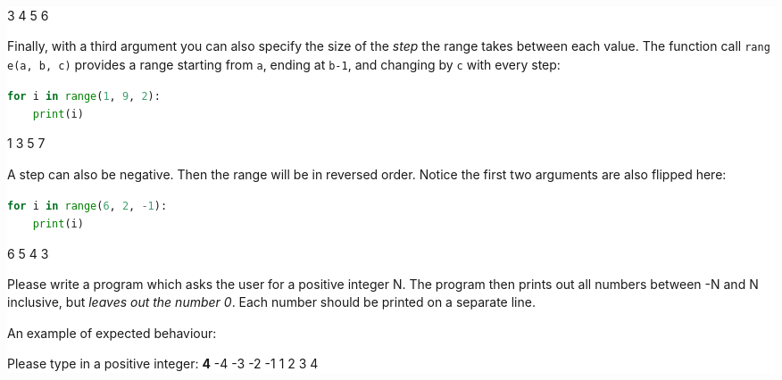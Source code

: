 <sample-output>

3
4
5
6

</sample-output>

Finally, with a third argument you can also specify the size of the _step_ the range takes between each value. The function call `range(a, b, c)` provides a range starting from `a`, ending at `b-1`, and changing by `c` with every step:

```python
for i in range(1, 9, 2):
    print(i)
```

<sample-output>

1
3
5
7

</sample-output>

A step can also be negative. Then the range will be in reversed order. Notice the first two arguments are also flipped here:

```python
for i in range(6, 2, -1):
    print(i)
```

<sample-output>

6
5
4
3

</sample-output>

<programming-exercise name='From negative to positive' tmcname='part04-21_negative_to_positive'>

Please write a program which asks the user for a positive integer N. The program then prints out all numbers between -N and N inclusive, but _leaves out the number 0_. Each number should be printed on a separate line.

An example of expected behaviour:

<sample-output>

Please type in a positive integer: **4**
-4
-3
-2
-1
1
2
3
4
